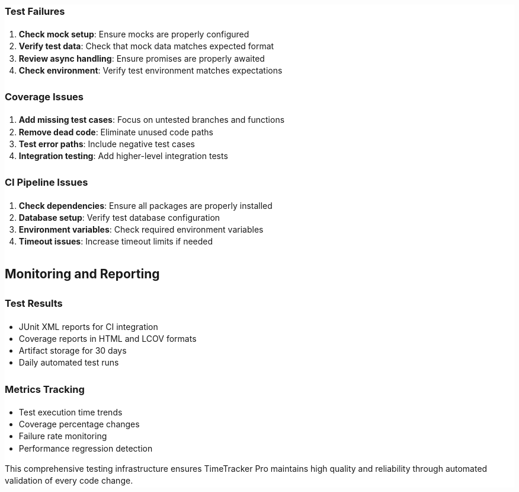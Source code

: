 ### Test Failures
1. **Check mock setup**: Ensure mocks are properly configured
2. **Verify test data**: Check that mock data matches expected format
3. **Review async handling**: Ensure promises are properly awaited
4. **Check environment**: Verify test environment matches expectations

### Coverage Issues
1. **Add missing test cases**: Focus on untested branches and functions
2. **Remove dead code**: Eliminate unused code paths
3. **Test error paths**: Include negative test cases
4. **Integration testing**: Add higher-level integration tests

### CI Pipeline Issues
1. **Check dependencies**: Ensure all packages are properly installed
2. **Database setup**: Verify test database configuration
3. **Environment variables**: Check required environment variables
4. **Timeout issues**: Increase timeout limits if needed

## Monitoring and Reporting

### Test Results
- JUnit XML reports for CI integration
- Coverage reports in HTML and LCOV formats
- Artifact storage for 30 days
- Daily automated test runs

### Metrics Tracking
- Test execution time trends
- Coverage percentage changes
- Failure rate monitoring
- Performance regression detection

This comprehensive testing infrastructure ensures TimeTracker Pro maintains high quality and reliability through automated validation of every code change.
